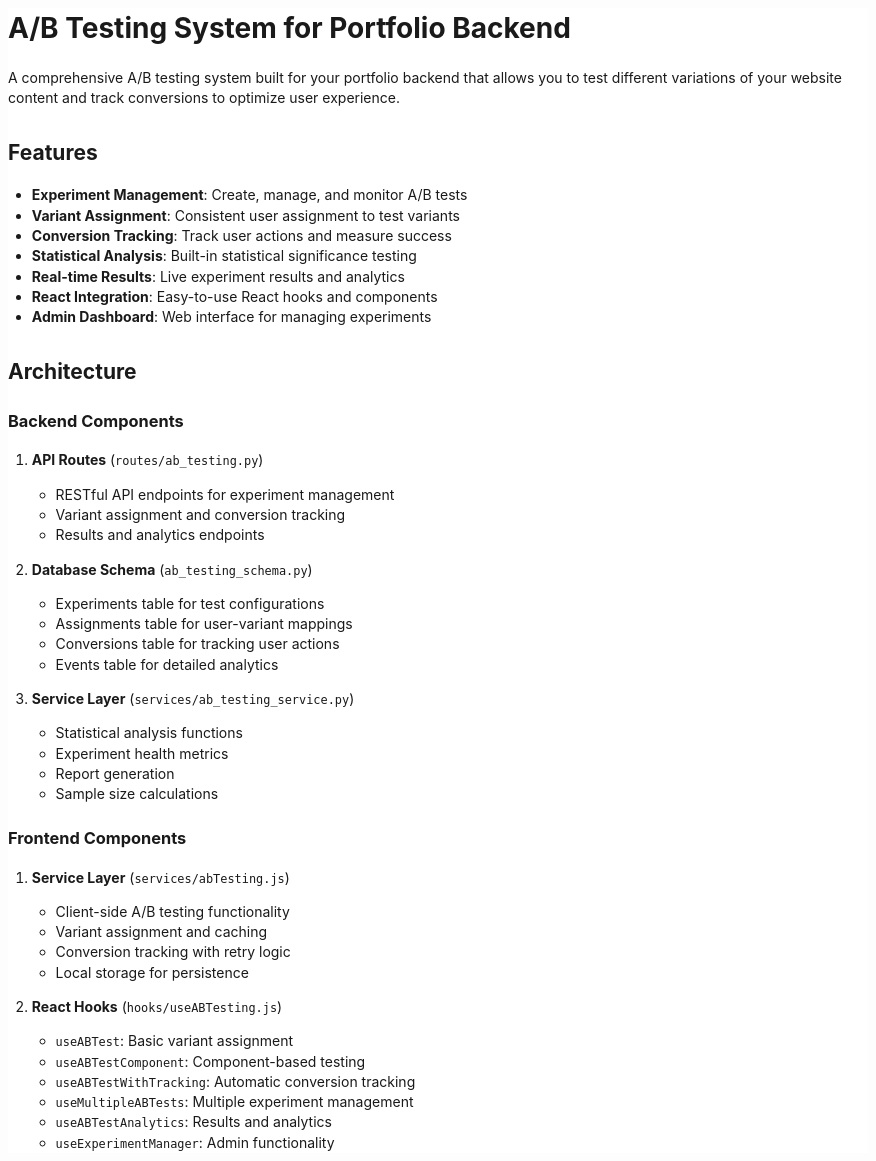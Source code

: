 # A/B Testing System for Portfolio Backend

A comprehensive A/B testing system built for your portfolio backend that allows you to test different variations of your website content and track conversions to optimize user experience.

## Features

- **Experiment Management**: Create, manage, and monitor A/B tests
- **Variant Assignment**: Consistent user assignment to test variants
- **Conversion Tracking**: Track user actions and measure success
- **Statistical Analysis**: Built-in statistical significance testing
- **Real-time Results**: Live experiment results and analytics
- **React Integration**: Easy-to-use React hooks and components
- **Admin Dashboard**: Web interface for managing experiments

## Architecture

### Backend Components

1. **API Routes** (`routes/ab_testing.py`)
   - RESTful API endpoints for experiment management
   - Variant assignment and conversion tracking
   - Results and analytics endpoints

2. **Database Schema** (`ab_testing_schema.py`)
   - Experiments table for test configurations
   - Assignments table for user-variant mappings
   - Conversions table for tracking user actions
   - Events table for detailed analytics

3. **Service Layer** (`services/ab_testing_service.py`)
   - Statistical analysis functions
   - Experiment health metrics
   - Report generation
   - Sample size calculations

### Frontend Components

1. **Service Layer** (`services/abTesting.js`)
   - Client-side A/B testing functionality
   - Variant assignment and caching
   - Conversion tracking with retry logic
   - Local storage for persistence

2. **React Hooks** (`hooks/useABTesting.js`)
   - `useABTest`: Basic variant assignment
   - `useABTestComponent`: Component-based testing
   - `useABTestWithTracking`: Automatic conversion tracking
   - `useMultipleABTests`: Multiple experiment management
   - `useABTestAnalytics`: Results and analytics
   - `useExperimentManager`: Admin functionality
